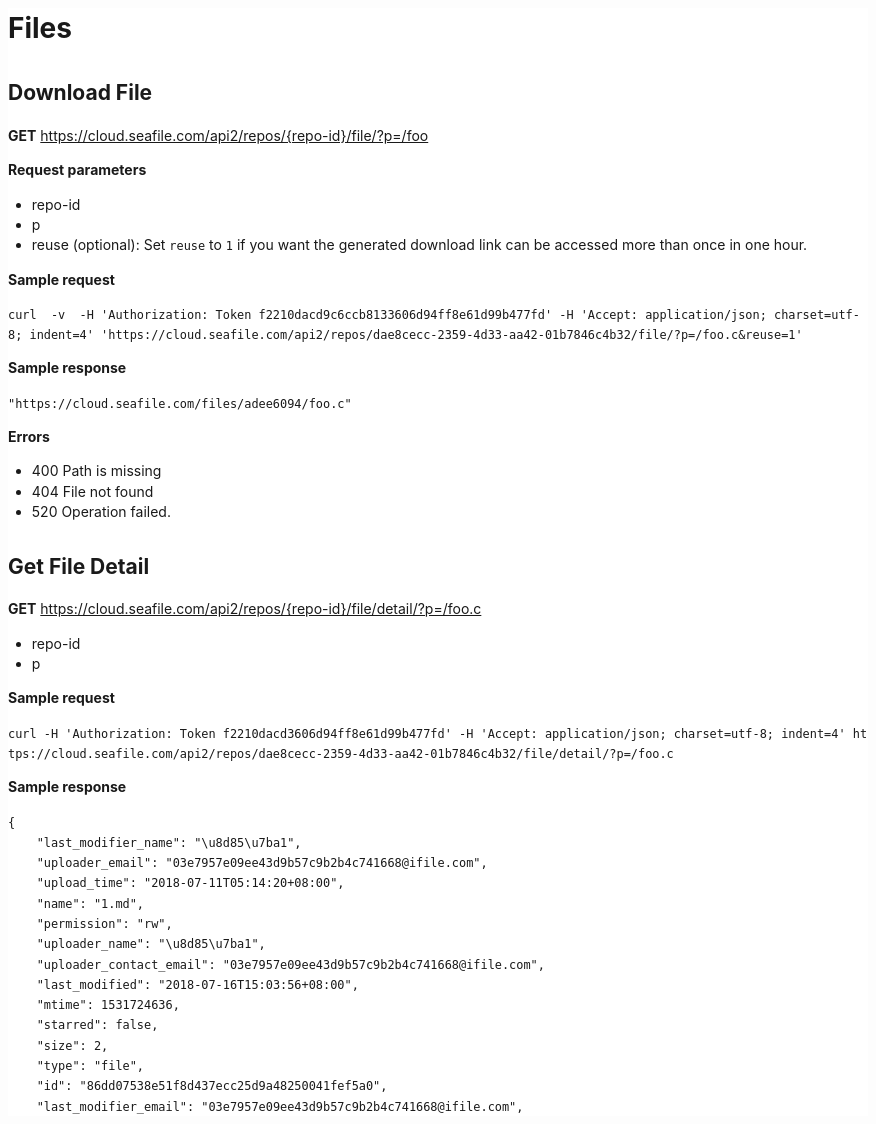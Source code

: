 # Files

## Download File

**GET** <https://cloud.seafile.com/api2/repos/{repo-id}/file/?p=/foo>

**Request parameters**

* repo-id
* p
* reuse (optional): Set `reuse` to `1` if you want the generated download link can be accessed more than once in one hour.

**Sample request**

```
curl  -v  -H 'Authorization: Token f2210dacd9c6ccb8133606d94ff8e61d99b477fd' -H 'Accept: application/json; charset=utf-8; indent=4' 'https://cloud.seafile.com/api2/repos/dae8cecc-2359-4d33-aa42-01b7846c4b32/file/?p=/foo.c&reuse=1'

```

**Sample response**

```
"https://cloud.seafile.com/files/adee6094/foo.c"

```

**Errors**

* 400 Path is missing
* 404 File not found
* 520 Operation failed.

## Get File Detail

**GET** <https://cloud.seafile.com/api2/repos/{repo-id}/file/detail/?p=/foo.c>

* repo-id
* p

**Sample request**

```
curl -H 'Authorization: Token f2210dacd3606d94ff8e61d99b477fd' -H 'Accept: application/json; charset=utf-8; indent=4' https://cloud.seafile.com/api2/repos/dae8cecc-2359-4d33-aa42-01b7846c4b32/file/detail/?p=/foo.c

```

**Sample response**

```
{
    "last_modifier_name": "\u8d85\u7ba1",
    "uploader_email": "03e7957e09ee43d9b57c9b2b4c741668@ifile.com",
    "upload_time": "2018-07-11T05:14:20+08:00",
    "name": "1.md",
    "permission": "rw",
    "uploader_name": "\u8d85\u7ba1",
    "uploader_contact_email": "03e7957e09ee43d9b57c9b2b4c741668@ifile.com",
    "last_modified": "2018-07-16T15:03:56+08:00",
    "mtime": 1531724636,
    "starred": false,
    "size": 2,
    "type": "file",
    "id": "86dd07538e51f8d437ecc25d9a48250041fef5a0",
    "last_modifier_email": "03e7957e09ee43d9b57c9b2b4c741668@ifile.com",
```